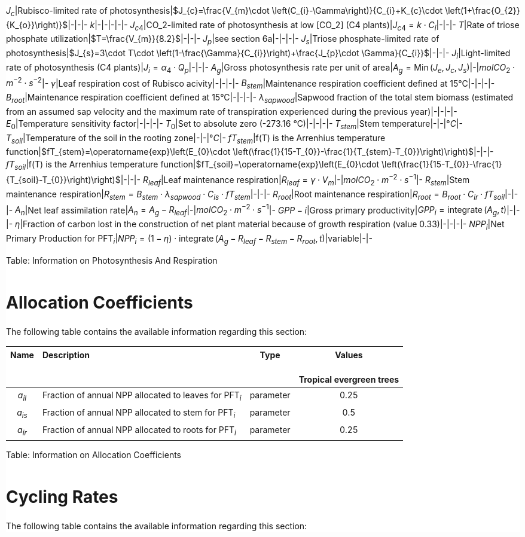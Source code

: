$J_{c}$|Rubisco-limited rate of photosynthesis|$J_{c}=\frac{V_{m}\cdot \left(C_{i}-\Gamma\right)}{C_{i}+K_{c}\cdot \left(1+\frac{O_{2}}{K_{o}}\right)}$|-|-|-
$k$|-|-|-|-|-
$J_{c4}$|CO_2-limited rate of photosynthesis at low [CO_2] (C4 plants)|$J_{c4}=k\cdot C_{i}$|-|-|-
$T$|Rate of triose phosphate utilization|$T=\frac{V_{m}}{8.2}$|-|-|-
$J_{p}$|see section 6a|-|-|-|-
$J_{s}$|Triose phosphate-limited rate of photosynthesis|$J_{s}=3\cdot T\cdot \left(1-\frac{\Gamma}{C_{i}}\right)+\frac{J_{p}\cdot \Gamma}{C_{i}}$|-|-|-
$J_{i}$|Light-limited rate of photosynthesis (C4 plants)|$J_{i}=\alpha_{4}\cdot Q_{p}$|-|-|-
$A_{g}$|Gross photosynthesis rate per unit of area|$A_{g}=\operatorname{Min}\left(J_{e}, J_{c}, J_{s}\right)$|-|$mol CO_2\cdot m^{-2}\cdot s^{-2}$|-
$\gamma$|Leaf respiration cost of Rubisco acivity|-|-|-|-
$B_{stem}$|Maintenance respiration coefficient defined at 15°C|-|-|-|-
$B_{root}$|Maintenance respiration coefficient defined at 15°C|-|-|-|-
$\lambda_{sapwood}$|Sapwood fraction of the total stem biomass (estimated from an assumed sap velocity and the maximum rate of transpiration experienced during the previous year)|-|-|-|-
$E_{0}$|Temperature sensitivity factor|-|-|-|-
$T_{0}$|Set to absolute zero (-273.16 °C)|-|-|-|-
$T_{stem}$|Stem temperature|-|-|$°C$|-
$T_{soil}$|Temperature of the soil in the rooting zone|-|-|$°C$|-
$fT_{stem}$|f(T) is the Arrenhius temperature function|$fT_{stem}=\operatorname{exp}\left(E_{0}\cdot \left(\frac{1}{15-T_{0}}-\frac{1}{T_{stem}-T_{0}}\right)\right)$|-|-|-
$fT_{soil}$|f(T) is the Arrenhius temperature function|$fT_{soil}=\operatorname{exp}\left(E_{0}\cdot \left(\frac{1}{15-T_{0}}-\frac{1}{T_{soil}-T_{0}}\right)\right)$|-|-|-
$R_{leaf}$|Leaf maintenance respiration|$R_{leaf}=\gamma\cdot V_{m}$|-|$mol CO_2\cdot m^{-2}\cdot s^{-1}$|-
$R_{stem}$|Stem maintenance respiration|$R_{stem}=B_{stem}\cdot \lambda_{sapwood}\cdot C_{is}\cdot fT_{stem}$|-|-|-
$R_{root}$|Root maintenance respiration|$R_{root}=B_{root}\cdot C_{ir}\cdot fT_{soil}$|-|-|-
$A_{n}$|Net leaf assimilation rate|$A_{n}=A_{g}-R_{leaf}$|-|$mol CO_2\cdot m^{-2}\cdot s^{-1}$|-
$GPP - i$|Gross primary productivity|$GPP_{i}=\operatorname{integrate}\left(A_{g}, t\right)$|-|-|-
$\eta$|Fraction of carbon lost in the construction of net plant material because of growth respiration (value 0.33)|-|-|-|-
$NPP_{i}$|Net Primary Production for PFT$_{i}$|$NPP_{i}=\left(1-\eta\right)\cdot \operatorname{integrate}\left(A_{g}-R_{leaf}-R_{stem}-R_{root}, t\right)$|variable|-|-

Table: Information on Photosynthesis And Respiration

# Allocation Coefficients
The following table contains the available information regarding this section:

Name|Description|Type|Values <br> <br>Tropical evergreen trees
:-----:|:-----|:-----:|:-----:
$a_{il}$|Fraction of annual NPP allocated to leaves for PFT$_{i}$|parameter|$0.25$
$a_{is}$|Fraction of annual NPP allocated to stem for PFT$_{i}$|parameter|$0.5$
$a_{ir}$|Fraction of annual NPP allocated to roots for PFT$_{i}$|parameter|$0.25$

Table: Information on Allocation Coefficients

# Cycling Rates
The following table contains the available information regarding this section:
